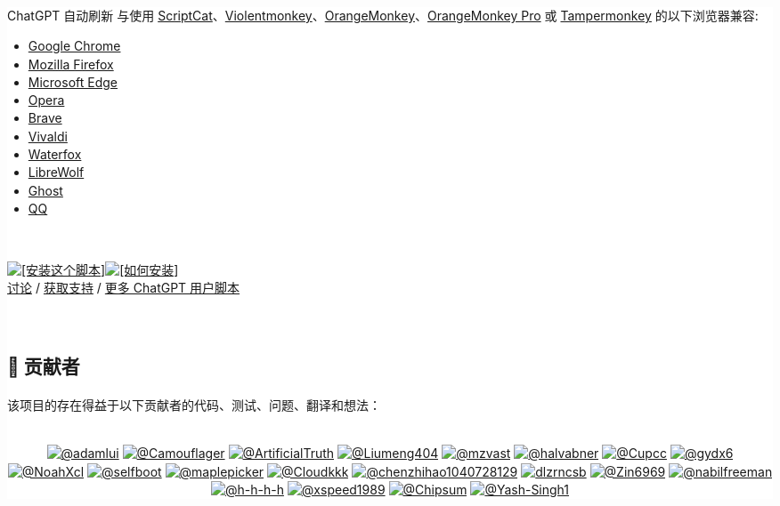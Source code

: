ChatGPT 自动刷新 与使用 [ScriptCat](https://docs.scriptcat.org)、[Violentmonkey](https://violentmonkey.github.io)、[OrangeMonkey](https://chromewebstore.google.com/detail/orangemonkey/ekmeppjgajofkpiofbebgcbohbmfldaf)、[OrangeMonkey Pro](https://chromewebstore.google.com/detail/orangemonkey-pro/ggdmdoodcfamjggeigifpjfnnjfbland) 或 [Tampermonkey](https://www.tampermonkey.net) 的以下浏览器兼容:

- [Google Chrome](https://www.chrome.com)
- [Mozilla Firefox](https://www.firefox.com)
- [Microsoft Edge](https://www.microsoft.com/edge)
- [Opera](https://www.opera.com)
- [Brave](https://brave.com)
- [Vivaldi](https://vivaldi.com)
- [Waterfox](https://www.waterfox.net)
- [LibreWolf](https://librewolf.net)
- [Ghost](https://ghostbrowser.com)
- [QQ](https://browser.qq.com)

<br>

<a href="https://gm.chatgptautorefresh.com"><img height=45 alt="[安装这个脚本]" src="https://assets.chatgptautorefresh.com/images/buttons/greasy-fork/zh-cn/install-button.svg"></a><a href="#-如何安装"><img height=45 alt="[如何安装]" title="如何安装" src="https://assets.chatgptautorefresh.com/images/buttons/greasy-fork/help-button.svg"></a>
<br>
[讨论](https://github.com/adamlui/chatgpt-auto-refresh/discussions) / 
[获取支持](https://support.chatgptautorefresh.com) /
[更多 ChatGPT 用户脚本](https://github.com/adamlui/userscripts/tree/master/chatgpt)

<img height=6px width="100%" src="https://assets.chatgptautorefresh.com/images/separators/gradient-aqua.png">

## 🧠 贡献者

该项目的存在得益于以下贡献者的代码、测试、问题、翻译和想法：
<br><br>

<div align="center">

<a href="https://github.com/adamlui"><img width=50 title="@adamlui" src="https://avatars.githubusercontent.com/u/10906554?first-contrib=2023.03.23"></img></a>
<a href="https://github.com/Camouflager"><img width=50 title="@Camouflager" src="https://avatars.githubusercontent.com/u/26111796?first-contrib=2023.04.02"></img></a>
<a href="https://github.com/ArtificialTruth"><img width=50 title="@ArtificialTruth" src="https://avatars.githubusercontent.com/u/3297866?first-contrib=2023.04.04"></img></a>
<a href="https://github.com/Liumeng404"><img width=50 title="@Liumeng404" src="https://avatars.githubusercontent.com/u/25640306?first-contrib=2023.04.05"></img></a>
<a href="https://github.com/mzvast"><img width=50 title="@mzvast" src="https://avatars.githubusercontent.com/u/8097465?first-contrib=2023.04.08"></img></a>
<a href="https://github.com/halvabner"><img width=50 title="@halvabner" src="https://avatars.githubusercontent.com/u/130675714?first-contrib=2023.04.13"></img></a>
<a href="https://github.com/Cupcc"><img width=50 title="@Cupcc" src="https://avatars.githubusercontent.com/u/53716543?first-contrib=2023.04.15"></img></a>
<a href="https://github.com/gydx6"><img width=50 title="@gydx6" src="https://avatars.githubusercontent.com/u/45654564?first-contrib=2023.04.16"></img></a>
<a href="https://github.com/NoahXcl"><img width=50 title="@NoahXcl" src="https://avatars.githubusercontent.com/u/81360639?first-contrib=2023.04.16"></img></a>
<a href="https://github.com/selfboot"><img width=50 title="@selfboot" src="https://avatars.githubusercontent.com/u/2769831?first-contrib=2023.04.17"></img></a>
<a href="https://github.com/maplepicker"><img width=50 title="@maplepicker" src="https://avatars.githubusercontent.com/u/116735067?first-contrib=2023.04.18"></img></a>
<a href="https://github.com/Cloudkkk"><img width=50 title="@Cloudkkk" src="https://avatars.githubusercontent.com/u/58101940?first-contrib=2023.04.19"></img></a>
<a href="https://github.com/chenzhihao1040728129"><img width=50 title="@chenzhihao1040728129" src="https://avatars.githubusercontent.com/u/49114216?first-contrib=2023.04.23"></img></a>
<a href="https://greasyfork.org/users/1041317-dlzrncsb"><picture><source type="image/png" media="(prefers-color-scheme: dark)" srcset="https://assets.chatgptautorefresh.com/images/icons/web-stores/greasy-fork/white/icon50.png"><img width=50 src="https://assets.chatgptautorefresh.com/images/icons/web-stores/greasy-fork/black/icon50.png?first-contrib=2023.4.24-short-interval-complaint-leading-to-custom-interval-idea" title="dlzrncsb"></picture></a>
<a href="https://github.com/Zin6969"><img width=50 title="@Zin6969" src="https://avatars.githubusercontent.com/u/131989355?first-contrib=2023.04.27"></img></a>
<a href="https://github.com/nabilfreeman"><img width=50 title="@nabilfreeman" src="https://avatars.githubusercontent.com/u/2470659?first-contrib=2023.08.03-chat-reset-issue"></img></a>
<a href="https://github.com/h-h-h-h"><img width=50 title="@h-h-h-h" src="https://avatars.githubusercontent.com/u/13482553?first-contrib=2023.10.05-chat-reset-fix"></img></a>
<a href="https://github.com/xspeed1989"><img width=50 title="@xspeed1989" src="https://avatars.githubusercontent.com/u/5162926?first-contrib=2023.11.27-ui-change-report"></img></a>
<a href="https://github.com/Chipsum"><img width=50 title="@Chipsum" src="https://avatars.githubusercontent.com/u/37517008?first-contrib=2023.12.05-first-button-bug-report"></img></a>
<a href="https://github.com/Yash-Singh1"><img width=50 title="@Yash-Singh1" src="https://avatars.githubusercontent.com/u/53054099?first-contrib=2023.2.3-added-eslint-plugin-userscripts"></img></a>